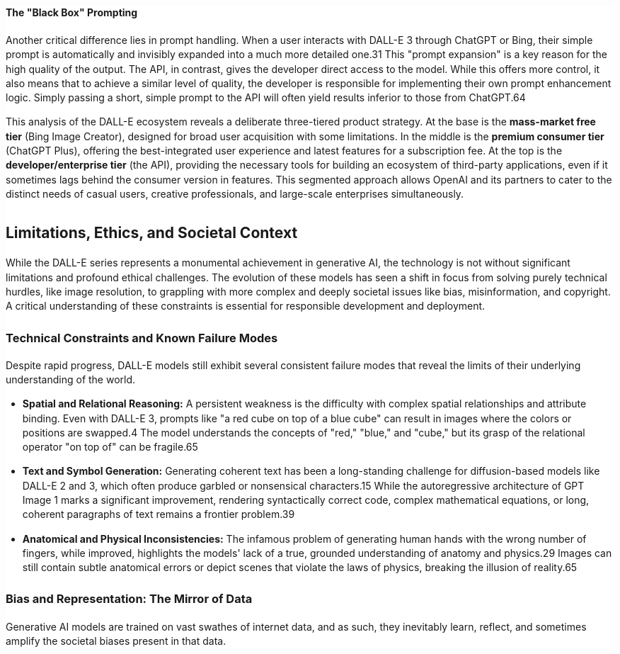 #### The "Black Box" Prompting

Another critical difference lies in prompt handling. When a user interacts with DALL-E 3 through ChatGPT or Bing, their simple prompt is automatically and invisibly expanded into a much more detailed one.31 This "prompt expansion" is a key reason for the high quality of the output. The API, in contrast, gives the developer direct access to the model. While this offers more control, it also means that to achieve a similar level of quality, the developer is responsible for implementing their own prompt enhancement logic. Simply passing a short, simple prompt to the API will often yield results inferior to those from ChatGPT.64

This analysis of the DALL-E ecosystem reveals a deliberate three-tiered product strategy. At the base is the **mass-market free tier** (Bing Image Creator), designed for broad user acquisition with some limitations. In the middle is the **premium consumer tier** (ChatGPT Plus), offering the best-integrated user experience and latest features for a subscription fee. At the top is the **developer/enterprise tier** (the API), providing the necessary tools for building an ecosystem of third-party applications, even if it sometimes lags behind the consumer version in features. This segmented approach allows OpenAI and its partners to cater to the distinct needs of casual users, creative professionals, and large-scale enterprises simultaneously.

## Limitations, Ethics, and Societal Context

While the DALL-E series represents a monumental achievement in generative AI, the technology is not without significant limitations and profound ethical challenges. The evolution of these models has seen a shift in focus from solving purely technical hurdles, like image resolution, to grappling with more complex and deeply societal issues like bias, misinformation, and copyright. A critical understanding of these constraints is essential for responsible development and deployment.

### Technical Constraints and Known Failure Modes

Despite rapid progress, DALL-E models still exhibit several consistent failure modes that reveal the limits of their underlying understanding of the world.

- **Spatial and Relational Reasoning:** A persistent weakness is the difficulty with complex spatial relationships and attribute binding. Even with DALL-E 3, prompts like "a red cube on top of a blue cube" can result in images where the colors or positions are swapped.4 The model understands the concepts of "red," "blue," and "cube," but its grasp of the relational operator "on top of" can be fragile.65
    
- **Text and Symbol Generation:** Generating coherent text has been a long-standing challenge for diffusion-based models like DALL-E 2 and 3, which often produce garbled or nonsensical characters.15 While the autoregressive architecture of GPT Image 1 marks a significant improvement, rendering syntactically correct code, complex mathematical equations, or long, coherent paragraphs of text remains a frontier problem.39
    
- **Anatomical and Physical Inconsistencies:** The infamous problem of generating human hands with the wrong number of fingers, while improved, highlights the models' lack of a true, grounded understanding of anatomy and physics.29 Images can still contain subtle anatomical errors or depict scenes that violate the laws of physics, breaking the illusion of reality.65
    

### Bias and Representation: The Mirror of Data

Generative AI models are trained on vast swathes of internet data, and as such, they inevitably learn, reflect, and sometimes amplify the societal biases present in that data.
